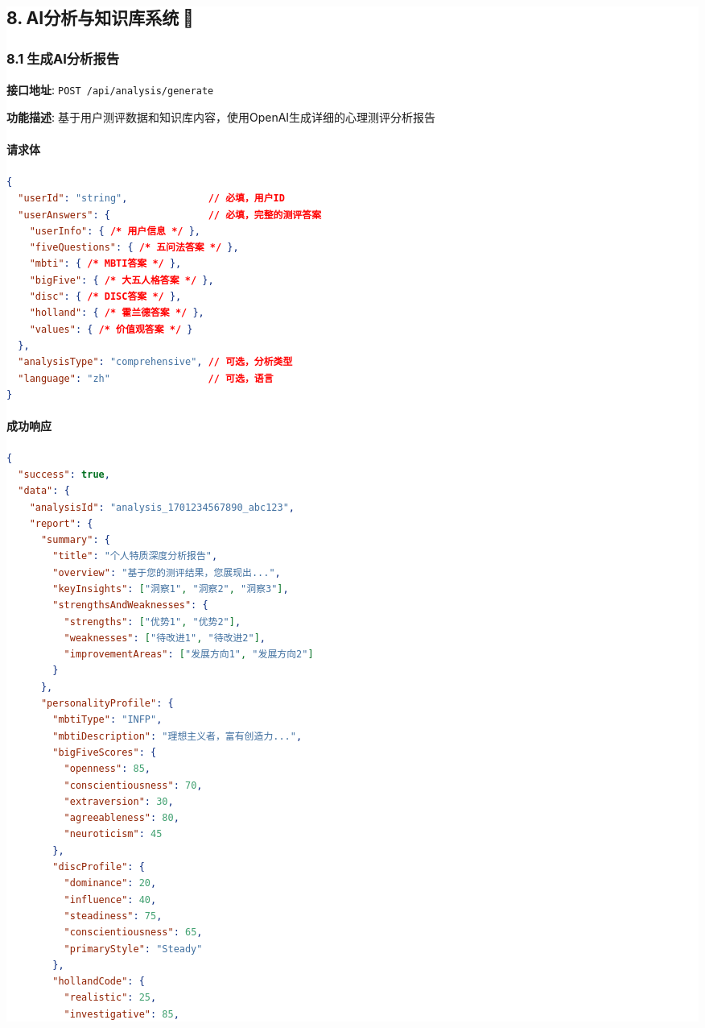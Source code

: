 
## 8. AI分析与知识库系统 🤖

### 8.1 生成AI分析报告

**接口地址**: `POST /api/analysis/generate`

**功能描述**: 基于用户测评数据和知识库内容，使用OpenAI生成详细的心理测评分析报告

#### 请求体
```json
{
  "userId": "string",              // 必填，用户ID
  "userAnswers": {                 // 必填，完整的测评答案
    "userInfo": { /* 用户信息 */ },
    "fiveQuestions": { /* 五问法答案 */ },
    "mbti": { /* MBTI答案 */ },
    "bigFive": { /* 大五人格答案 */ },
    "disc": { /* DISC答案 */ },
    "holland": { /* 霍兰德答案 */ },
    "values": { /* 价值观答案 */ }
  },
  "analysisType": "comprehensive", // 可选，分析类型
  "language": "zh"                 // 可选，语言
}
```

#### 成功响应
```json
{
  "success": true,
  "data": {
    "analysisId": "analysis_1701234567890_abc123",
    "report": {
      "summary": {
        "title": "个人特质深度分析报告",
        "overview": "基于您的测评结果，您展现出...",
        "keyInsights": ["洞察1", "洞察2", "洞察3"],
        "strengthsAndWeaknesses": {
          "strengths": ["优势1", "优势2"],
          "weaknesses": ["待改进1", "待改进2"],
          "improvementAreas": ["发展方向1", "发展方向2"]
        }
      },
      "personalityProfile": {
        "mbtiType": "INFP",
        "mbtiDescription": "理想主义者，富有创造力...",
        "bigFiveScores": {
          "openness": 85,
          "conscientiousness": 70,
          "extraversion": 30,
          "agreeableness": 80,
          "neuroticism": 45
        },
        "discProfile": {
          "dominance": 20,
          "influence": 40,
          "steadiness": 75,
          "conscientiousness": 65,
          "primaryStyle": "Steady"
        },
        "hollandCode": {
          "realistic": 25,
          "investigative": 85,
```